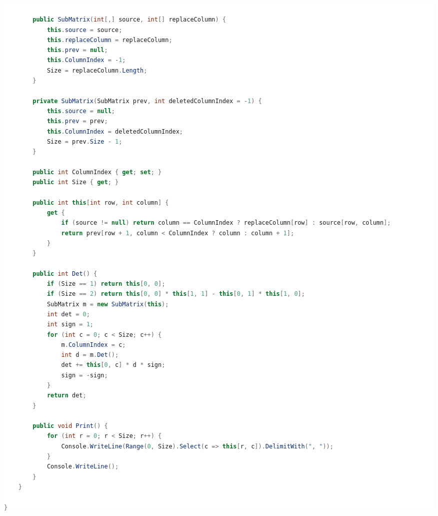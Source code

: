 ```c#

        public SubMatrix(int[,] source, int[] replaceColumn) {
            this.source = source;
            this.replaceColumn = replaceColumn;
            this.prev = null;
            this.ColumnIndex = -1;
            Size = replaceColumn.Length;
        }

        private SubMatrix(SubMatrix prev, int deletedColumnIndex = -1) {
            this.source = null;
            this.prev = prev;
            this.ColumnIndex = deletedColumnIndex;
            Size = prev.Size - 1;
        }

        public int ColumnIndex { get; set; }
        public int Size { get; }

        public int this[int row, int column] {
            get {
                if (source != null) return column == ColumnIndex ? replaceColumn[row] : source[row, column];
                return prev[row + 1, column < ColumnIndex ? column : column + 1];
            }
        }

        public int Det() {
            if (Size == 1) return this[0, 0];
            if (Size == 2) return this[0, 0] * this[1, 1] - this[0, 1] * this[1, 0];
            SubMatrix m = new SubMatrix(this);
            int det = 0;
            int sign = 1;
            for (int c = 0; c < Size; c++) {
                m.ColumnIndex = c;
                int d = m.Det();
                det += this[0, c] * d * sign;
                sign = -sign;
            }
            return det;
        }

        public void Print() {
            for (int r = 0; r < Size; r++) {
                Console.WriteLine(Range(0, Size).Select(c => this[r, c]).DelimitWith(", "));
            }
            Console.WriteLine();
        }
    }

}
```
